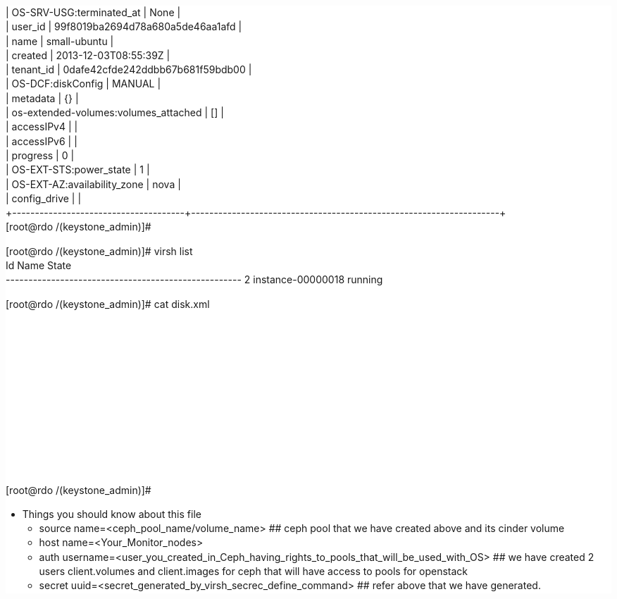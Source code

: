 | OS-SRV-USG:terminated\_at             | None                                                               |  
| user\_id                              | 99f8019ba2694d78a680a5de46aa1afd                                   |  
| name                                 | small-ubuntu                                                       |  
| created                              | 2013-12-03T08:55:39Z                                               |  
| tenant\_id                            | 0dafe42cfde242ddbb67b681f59bdb00                                   |  
| OS-DCF:diskConfig                    | MANUAL                                                             |  
| metadata                             | {}                                                                 |  
| os-extended-volumes:volumes\_attached | \[\]                                                                 |  
| accessIPv4                           |                                                                    |  
| accessIPv6                           |                                                                    |  
| progress                             | 0                                                                  |  
| OS-EXT-STS:power\_state               | 1                                                                  |  
| OS-EXT-AZ:availability\_zone          | nova                                                               |  
| config\_drive                         |                                                                    |  
+--------------------------------------+--------------------------------------------------------------------+  
\[root@rdo /(keystone\_admin)\]#  
  
\[root@rdo /(keystone\_admin)\]# virsh list  
 Id    Name                           State  
\---------------------------------------------------- 
 2     instance-00000018              running  
  

\[root@rdo /(keystone\_admin)\]# cat disk.xml  
<disk type='network'>  
 <driver name="qemu" type="raw"/>  
 <source protocol="rbd" name="ceph-volumes/volume-10cc0855-652a-4a9b-baa1-80bc86dc12ac">  
 <host name='192.168.1.38' port='6789'/>  
 <host name='192.168.1.31' port='6789'/>  
 <host name='192.168.1.33' port='6789'/>  
 </source>  
 <target dev="vdf" bus="virtio"/>  
<auth username='volumes'>  
<secret type='ceph' uuid='801a42ec-aec1-3ea8-d869-823c2de56b83'/>  
</auth>  
</disk>  
\[root@rdo /(keystone\_admin)\]#

- Things you should know about this file
    - source name=<ceph\_pool\_name/volume\_name> ## ceph pool that we have created above and its cinder volume
    - host name=<Your\_Monitor\_nodes>
    - auth username=<user\_you\_created\_in\_Ceph\_having\_rights\_to\_pools\_that\_will\_be\_used\_with\_OS> ## we have created 2 users client.volumes and client.images for ceph that will have access to pools for openstack
    - secret uuid=<secret\_generated\_by\_virsh\_secrec\_define\_command> ## refer above that we have generated.
